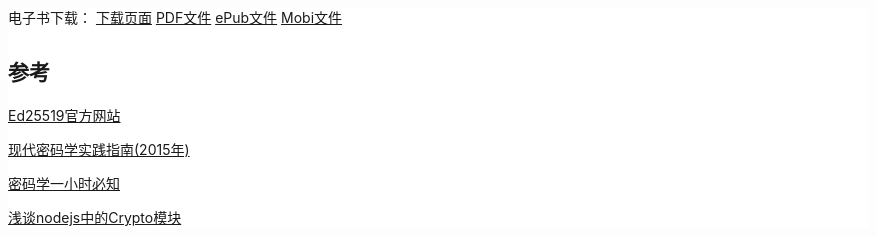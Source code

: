 电子书下载： [下载页面][] [PDF文件][] [ePub文件][] [Mobi文件][]

## 参考

[Ed25519官方网站](http://ed25519.cr.yp.to/)

[现代密码学实践指南(2015年)](http://blog.helong.info/blog/2015/06/05/modern-crypto/)

[密码学一小时必知](http://blog.helong.info/blog/2015/04/12/translate-Everything-you-need-to-know-about-cryptgraphy-in-1-hour/)

[浅谈nodejs中的Crypto模块](https://cnodejs.org/topic/504061d7fef591855112bab5)

[crypto-class.png]: ../styles/images/modules/crypto/class.png
[crypto-activity.png]: ../styles/images/modules/crypto/activity.png

[PDF文件]: https://www.gitbook.com/download/pdf/book/imfly/bitcoin-on-nodejs
[ePub文件]: https://www.gitbook.com/download/epub/book/imfly/bitcoin-on-nodejs
[Mobi文件]: https://www.gitbook.com/download/mobi/book/imfly/bitcoin-on-nodejs
[下载页面]: https://www.gitbook.com/book/imfly/bitcoin-on-nodejs/details
